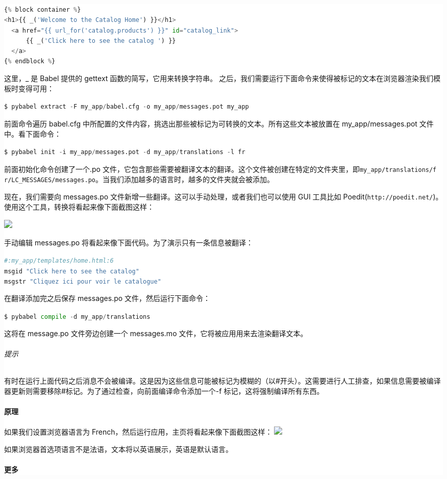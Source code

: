 ```py
{% block container %}
<h1>{{ _('Welcome to the Catalog Home') }}</h1>
  <a href="{{ url_for('catalog.products') }}" id="catalog_link">
      {{ _('Click here to see the catalog ') }}
  </a>
{% endblock %} 
```

这里，_ 是 Babel 提供的 gettext 函数的简写，它用来转换字符串。
之后，我们需要运行下面命令来使得被标记的文本在浏览器渲染我们模板时变得可用：

```py
$ pybabel extract -F my_app/babel.cfg -o my_app/messages.pot my_app 
```

前面命令遍历 babel.cfg 中所配置的文件内容，挑选出那些被标记为可转换的文本。所有这些文本被放置在 my_app/messages.pot 文件中。看下面命令：

```py
$ pybabel init -i my_app/messages.pot -d my_app/translations -l fr 
```

前面初始化命令创建了一个.po 文件，它包含那些需要被翻译文本的翻译。这个文件被创建在特定的文件夹里，即`my_app/translations/fr/LC_MESSAGES/messages.po`。当我们添加越多的语言时，越多的文件夹就会被添加。

现在，我们需要向 messages.po 文件新增一些翻译。这可以手动处理，或者我们也可以使用 GUI 工具比如 Poedit(`http://poedit.net/`)。使用这个工具，转换将看起来像下面截图这样：

![](https://github.com/OpenDocCN/freelearn-python-web-zh/raw/master/docs/flask-fw-cb/img/8ecdf6886116538f1004163f4a1ae6da.png)

手动编辑 messages.po 将看起来像下面代码。为了演示只有一条信息被翻译：

```py
#:my_app/templates/home.html:6
msgid "Click here to see the catalog"
msgstr "Cliquez ici pour voir le catalogue" 
```

在翻译添加完之后保存 messages.po 文件，然后运行下面命令：

```py
$ pybabel compile -d my_app/translations 
```

这将在 message.po 文件旁边创建一个 messages.mo 文件，它将被应用用来去渲染翻译文本。

###### 提示

有时在运行上面代码之后消息不会被编译。这是因为这些信息可能被标记为模糊的（以#开头）。这需要进行人工排查，如果信息需要被编译器更新则需要移除#标记。为了通过检查，向前面编译命令添加一个-f 标记，这将强制编译所有东西。

#### 原理

如果我们设置浏览器语言为 French，然后运行应用，主页将看起来像下面截图这样：
![](https://github.com/OpenDocCN/freelearn-python-web-zh/raw/master/docs/flask-fw-cb/img/ff1300dc2996639f74cafc2f5e07703b.png)

如果浏览器首选项语言不是法语，文本将以英语展示，英语是默认语言。

#### 更多
